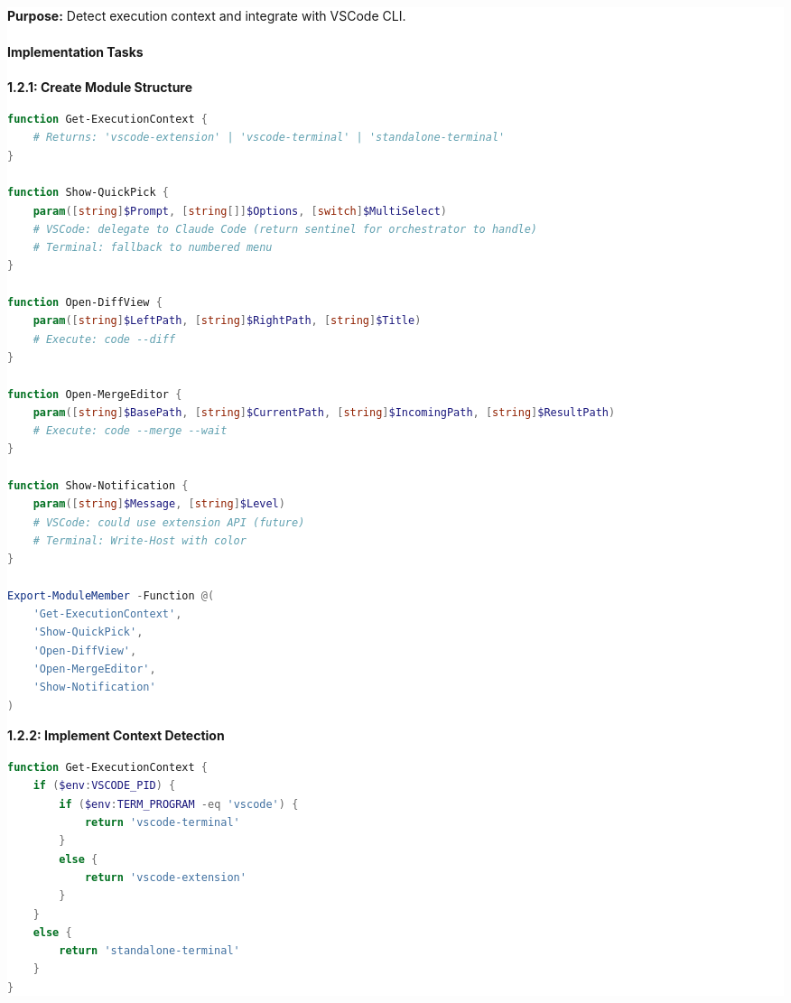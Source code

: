 **Purpose:** Detect execution context and integrate with VSCode CLI.

#### Implementation Tasks

**1.2.1: Create Module Structure**
```powershell
function Get-ExecutionContext {
    # Returns: 'vscode-extension' | 'vscode-terminal' | 'standalone-terminal'
}

function Show-QuickPick {
    param([string]$Prompt, [string[]]$Options, [switch]$MultiSelect)
    # VSCode: delegate to Claude Code (return sentinel for orchestrator to handle)
    # Terminal: fallback to numbered menu
}

function Open-DiffView {
    param([string]$LeftPath, [string]$RightPath, [string]$Title)
    # Execute: code --diff
}

function Open-MergeEditor {
    param([string]$BasePath, [string]$CurrentPath, [string]$IncomingPath, [string]$ResultPath)
    # Execute: code --merge --wait
}

function Show-Notification {
    param([string]$Message, [string]$Level)
    # VSCode: could use extension API (future)
    # Terminal: Write-Host with color
}

Export-ModuleMember -Function @(
    'Get-ExecutionContext',
    'Show-QuickPick',
    'Open-DiffView',
    'Open-MergeEditor',
    'Show-Notification'
)
```

**1.2.2: Implement Context Detection**
```powershell
function Get-ExecutionContext {
    if ($env:VSCODE_PID) {
        if ($env:TERM_PROGRAM -eq 'vscode') {
            return 'vscode-terminal'
        }
        else {
            return 'vscode-extension'
        }
    }
    else {
        return 'standalone-terminal'
    }
}
```
